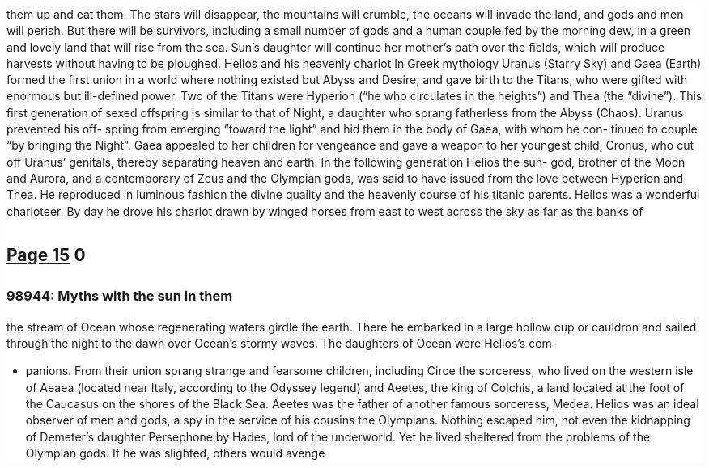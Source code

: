them up and eat them. The stars will disappear, 
the mountains will crumble, the oceans will 
invade the land, and gods and men will perish. 
But there will be survivors, including a small 
number of gods and a human couple fed by the 
morning dew, in a green and lovely land that will 
rise from the sea. Sun’s daughter will continue 
her mother’s path over the fields, which will 
produce harvests without having to be ploughed. 
Helios and his heavenly chariot 
In Greek mythology Uranus (Starry Sky) and 
Gaea (Earth) formed the first union in a world 
where nothing existed but Abyss and Desire, 
and gave birth to the Titans, who were gifted 
with enormous but ill-defined power. Two of the 
Titans were Hyperion (“he who circulates in the 
heights”) and Thea (the “divine”). This first 
generation of sexed offspring is similar to that of 
Night, a daughter who sprang fatherless from 
the Abyss (Chaos). Uranus prevented his off- 
spring from emerging “toward the light” and hid 
them in the body of Gaea, with whom he con- 
tinued to couple “by bringing the Night”. Gaea 
appealed to her children for vengeance and gave 
a weapon to her youngest child, Cronus, who 
cut off Uranus’ genitals, thereby separating 
heaven and earth. 
In the following generation Helios the sun- 
god, brother of the Moon and Aurora, and a 
contemporary of Zeus and the Olympian gods, 
was said to have issued from the love between 
Hyperion and Thea. He reproduced in luminous 
fashion the divine quality and the heavenly 
course of his titanic parents. 
Helios was a wonderful charioteer. By day he 
drove his chariot drawn by winged horses from 
east to west across the sky as far as the banks of

## [Page 15](https://demo.humlab.umu.se/courier/098936engo.pdf#page=15) 0

### 98944: Myths with the sun in them

the stream of Ocean whose regenerating waters 
girdle the earth. There he embarked in a large 
hollow cup or cauldron and sailed through the 
night to the dawn over Ocean’s stormy waves. 
The daughters of Ocean were Helios’s com- 
- panions. From their union sprang strange and 
fearsome children, including Circe the sorceress, 
who lived on the western isle of Aeaea (located 
near Italy, according to the Odyssey legend) 
and Aeetes, the king of Colchis, a land located 
at the foot of the Caucasus on the shores of the 
Black Sea. Aeetes was the father of another 
famous sorceress, Medea. 
Helios was an ideal observer of men and 
gods, a spy in the service of his cousins the 
Olympians. Nothing escaped him, not even the 
kidnapping of Demeter’s daughter Persephone 
by Hades, lord of the underworld. Yet he lived 
sheltered from the problems of the Olympian 
gods. If he was slighted, others would avenge 